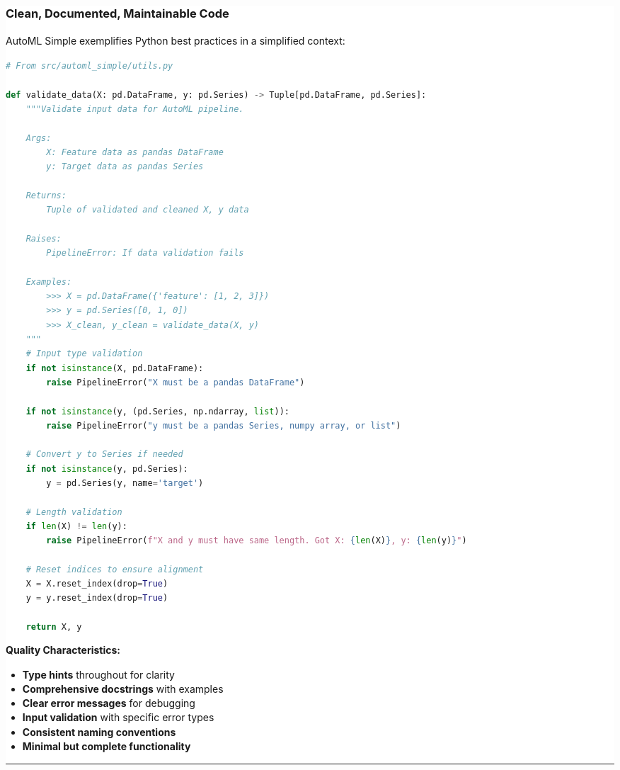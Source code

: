 ### Clean, Documented, Maintainable Code

AutoML Simple exemplifies Python best practices in a simplified context:

```python
# From src/automl_simple/utils.py

def validate_data(X: pd.DataFrame, y: pd.Series) -> Tuple[pd.DataFrame, pd.Series]:
    """Validate input data for AutoML pipeline.

    Args:
        X: Feature data as pandas DataFrame
        y: Target data as pandas Series

    Returns:
        Tuple of validated and cleaned X, y data

    Raises:
        PipelineError: If data validation fails

    Examples:
        >>> X = pd.DataFrame({'feature': [1, 2, 3]})
        >>> y = pd.Series([0, 1, 0])
        >>> X_clean, y_clean = validate_data(X, y)
    """
    # Input type validation
    if not isinstance(X, pd.DataFrame):
        raise PipelineError("X must be a pandas DataFrame")

    if not isinstance(y, (pd.Series, np.ndarray, list)):
        raise PipelineError("y must be a pandas Series, numpy array, or list")

    # Convert y to Series if needed
    if not isinstance(y, pd.Series):
        y = pd.Series(y, name='target')

    # Length validation
    if len(X) != len(y):
        raise PipelineError(f"X and y must have same length. Got X: {len(X)}, y: {len(y)}")

    # Reset indices to ensure alignment
    X = X.reset_index(drop=True)
    y = y.reset_index(drop=True)

    return X, y
```

**Quality Characteristics:**
- **Type hints** throughout for clarity
- **Comprehensive docstrings** with examples
- **Clear error messages** for debugging
- **Input validation** with specific error types
- **Consistent naming conventions**
- **Minimal but complete functionality**

---